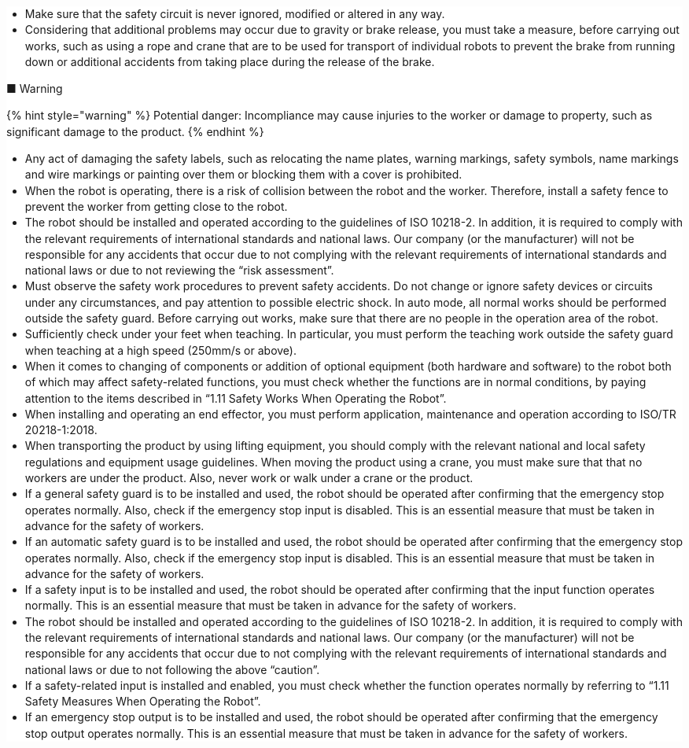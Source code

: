 
* Make sure that the safety circuit is never ignored, modified or altered in any way.
* Considering that additional problems may occur due to gravity or brake release, you must take a measure, before carrying out works, such as using a rope and crane that are to be used for transport of individual robots to prevent the brake from running down or additional accidents from taking place during the release of the brake.

■ Warning

{% hint style="warning" %}
Potential danger: Incompliance may cause injuries to the worker or damage to property, such as significant damage to the product.
{% endhint %}


* Any act of damaging the safety labels, such as relocating the name plates, warning markings, safety symbols, name markings and wire markings or painting over them or blocking them with a cover is prohibited.
* When the robot is operating, there is a risk of collision between the robot and the worker. Therefore, install a safety fence to prevent the worker from getting close to the robot.
* The robot should be installed and operated according to the guidelines of ISO 10218-2. In addition, it is required to comply with the relevant requirements of international standards and national laws. Our company (or the manufacturer) will not be responsible for any accidents that occur due to not complying with the relevant requirements of international standards and national laws or due to not reviewing the “risk assessment”.
* Must observe the safety work procedures to prevent safety accidents. Do not change or ignore safety devices or circuits under any circumstances, and pay attention to possible electric shock. In auto mode, all normal works should be performed outside the safety guard. Before carrying out works, make sure that there are no people in the operation area of the robot.
* Sufficiently check under your feet when teaching. In particular, you must perform the teaching work outside the safety guard when teaching at a high speed (250mm/s or above).
* When it comes to changing of components or addition of optional equipment (both hardware and software) to the robot both of which may affect safety-related functions, you must check whether the functions are in normal conditions, by paying attention to the items described in “1.11 Safety Works When Operating the Robot”.
* When installing and operating an end effector, you must perform application, maintenance and operation according to ISO/TR 20218-1:2018.
* When transporting the product by using lifting equipment, you should comply with the relevant national and local safety regulations and equipment usage guidelines. When moving the product using a crane, you must make sure that that no workers are under the product. Also, never work or walk under a crane or the product.
* If a general safety guard is to be installed and used, the robot should be operated after confirming that the emergency stop operates normally. Also, check if the emergency stop input is disabled. This is an essential measure that must be taken in advance for the safety of workers.
* If an automatic safety guard is to be installed and used, the robot should be operated after confirming that the emergency stop operates normally. Also, check if the emergency stop input is disabled. This is an essential measure that must be taken in advance for the safety of workers.
* If a safety input is to be installed and used, the robot should be operated after confirming that the input function operates normally. This is an essential measure that must be taken in advance for the safety of workers.
* The robot should be installed and operated according to the guidelines of ISO 10218-2. In addition, it is required to comply with the relevant requirements of international standards and national laws. 
Our company (or the manufacturer) will not be responsible for any accidents that occur due to not complying with the relevant requirements of international standards and national laws or due to not following the above “caution”.
* If a safety-related input is installed and enabled, you must check whether the function operates normally by referring to “1.11 Safety Measures When Operating the Robot”.
* If an emergency stop output is to be installed and used, the robot should be operated after confirming that the emergency stop output operates normally. This is an essential measure that must be taken in advance for the safety of workers.
